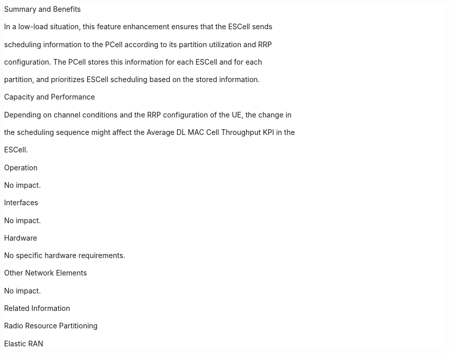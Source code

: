 Summary and Benefits

In a low-load situation, this feature enhancement ensures that the ESCell sends

scheduling information to the PCell according to its partition utilization and RRP

configuration. The PCell stores this information for each ESCell and for each

partition, and prioritizes ESCell scheduling based on the stored information.

Capacity and Performance

Depending on channel conditions and the RRP configuration of the UE, the change in

the scheduling sequence might affect the Average DL MAC Cell Throughput KPI in the

ESCell.

Operation

No impact.

Interfaces

No impact.

Hardware

No specific hardware requirements.

Other Network Elements

No impact.

Related Information

Radio Resource Partitioning

Elastic RAN